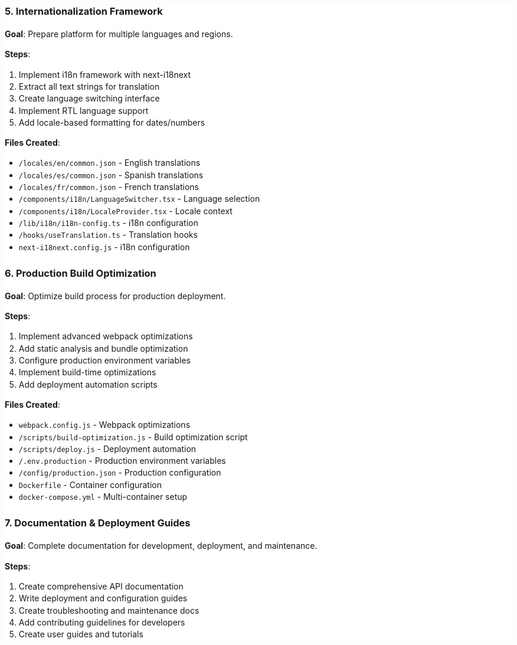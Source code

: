### 5. Internationalization Framework

**Goal**: Prepare platform for multiple languages and regions.

**Steps**:

1. Implement i18n framework with next-i18next
2. Extract all text strings for translation
3. Create language switching interface
4. Implement RTL language support
5. Add locale-based formatting for dates/numbers

**Files Created**:

- `/locales/en/common.json` - English translations
- `/locales/es/common.json` - Spanish translations
- `/locales/fr/common.json` - French translations
- `/components/i18n/LanguageSwitcher.tsx` - Language selection
- `/components/i18n/LocaleProvider.tsx` - Locale context
- `/lib/i18n/i18n-config.ts` - i18n configuration
- `/hooks/useTranslation.ts` - Translation hooks
- `next-i18next.config.js` - i18n configuration

### 6. Production Build Optimization

**Goal**: Optimize build process for production deployment.

**Steps**:

1. Implement advanced webpack optimizations
2. Add static analysis and bundle optimization
3. Configure production environment variables
4. Implement build-time optimizations
5. Add deployment automation scripts

**Files Created**:

- `webpack.config.js` - Webpack optimizations
- `/scripts/build-optimization.js` - Build optimization script
- `/scripts/deploy.js` - Deployment automation
- `/.env.production` - Production environment variables
- `/config/production.json` - Production configuration
- `Dockerfile` - Container configuration
- `docker-compose.yml` - Multi-container setup

### 7. Documentation & Deployment Guides

**Goal**: Complete documentation for development, deployment, and maintenance.

**Steps**:

1. Create comprehensive API documentation
2. Write deployment and configuration guides
3. Create troubleshooting and maintenance docs
4. Add contributing guidelines for developers
5. Create user guides and tutorials
